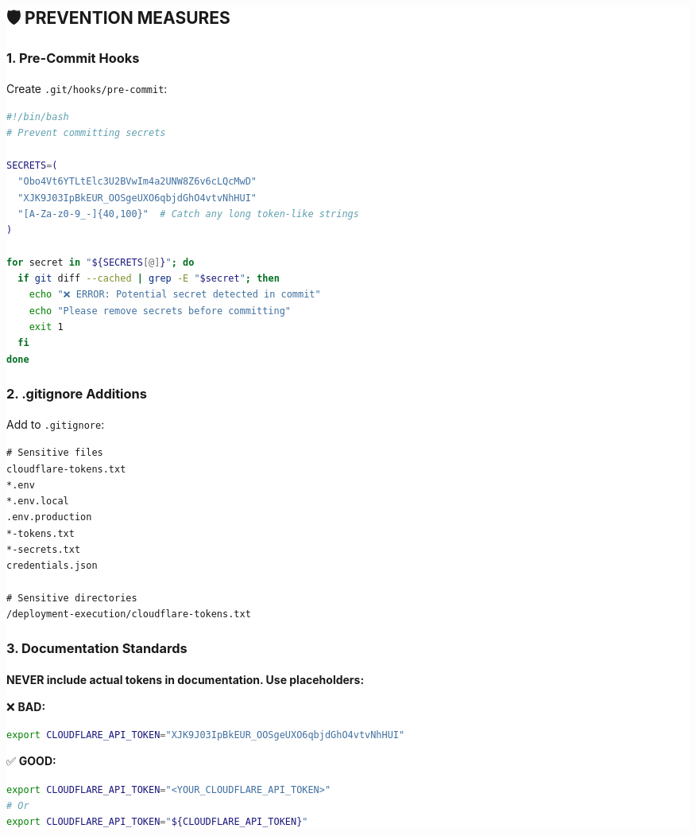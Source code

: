 
## 🛡️ PREVENTION MEASURES

### 1. Pre-Commit Hooks

Create `.git/hooks/pre-commit`:
```bash
#!/bin/bash
# Prevent committing secrets

SECRETS=(
  "Obo4Vt6YTLtElc3U2BVwIm4a2UNW8Z6v6cLQcMwD"
  "XJK9J03IpBkEUR_OOSgeUXO6qbjdGhO4vtvNhHUI"
  "[A-Za-z0-9_-]{40,100}"  # Catch any long token-like strings
)

for secret in "${SECRETS[@]}"; do
  if git diff --cached | grep -E "$secret"; then
    echo "❌ ERROR: Potential secret detected in commit"
    echo "Please remove secrets before committing"
    exit 1
  fi
done
```

### 2. .gitignore Additions

Add to `.gitignore`:
```
# Sensitive files
cloudflare-tokens.txt
*.env
*.env.local
.env.production
*-tokens.txt
*-secrets.txt
credentials.json

# Sensitive directories
/deployment-execution/cloudflare-tokens.txt
```

### 3. Documentation Standards

**NEVER include actual tokens in documentation. Use placeholders:**

❌ **BAD:**
```bash
export CLOUDFLARE_API_TOKEN="XJK9J03IpBkEUR_OOSgeUXO6qbjdGhO4vtvNhHUI"
```

✅ **GOOD:**
```bash
export CLOUDFLARE_API_TOKEN="<YOUR_CLOUDFLARE_API_TOKEN>"
# Or
export CLOUDFLARE_API_TOKEN="${CLOUDFLARE_API_TOKEN}"
```
